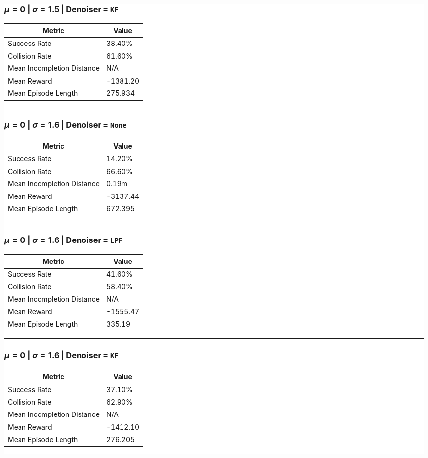 ### $\mu = 0$ | $\sigma = 1.5$ | Denoiser = `KF`

| Metric                     | Value    |
|----------------------------|----------|
| Success Rate               | 38.40%   |
| Collision Rate             | 61.60%   |
| Mean Incompletion Distance | N/A      |
| Mean Reward                | -1381.20 |
| Mean Episode Length        | 275.934  |
---

### $\mu = 0$ | $\sigma = 1.6$ | Denoiser = `None`

| Metric                     | Value    |
|----------------------------|----------|
| Success Rate               | 14.20%   |
| Collision Rate             | 66.60%   |
| Mean Incompletion Distance | 0.19m    |
| Mean Reward                | -3137.44 |
| Mean Episode Length        | 672.395  |
---

### $\mu = 0$ | $\sigma = 1.6$ | Denoiser = `LPF`

| Metric                     | Value    |
|----------------------------|----------|
| Success Rate               | 41.60%   |
| Collision Rate             | 58.40%   |
| Mean Incompletion Distance | N/A      |
| Mean Reward                | -1555.47 |
| Mean Episode Length        | 335.19   |
---

### $\mu = 0$ | $\sigma = 1.6$ | Denoiser = `KF`

| Metric                     | Value    |
|----------------------------|----------|
| Success Rate               | 37.10%   |
| Collision Rate             | 62.90%   |
| Mean Incompletion Distance | N/A      |
| Mean Reward                | -1412.10 |
| Mean Episode Length        | 276.205  |
---

